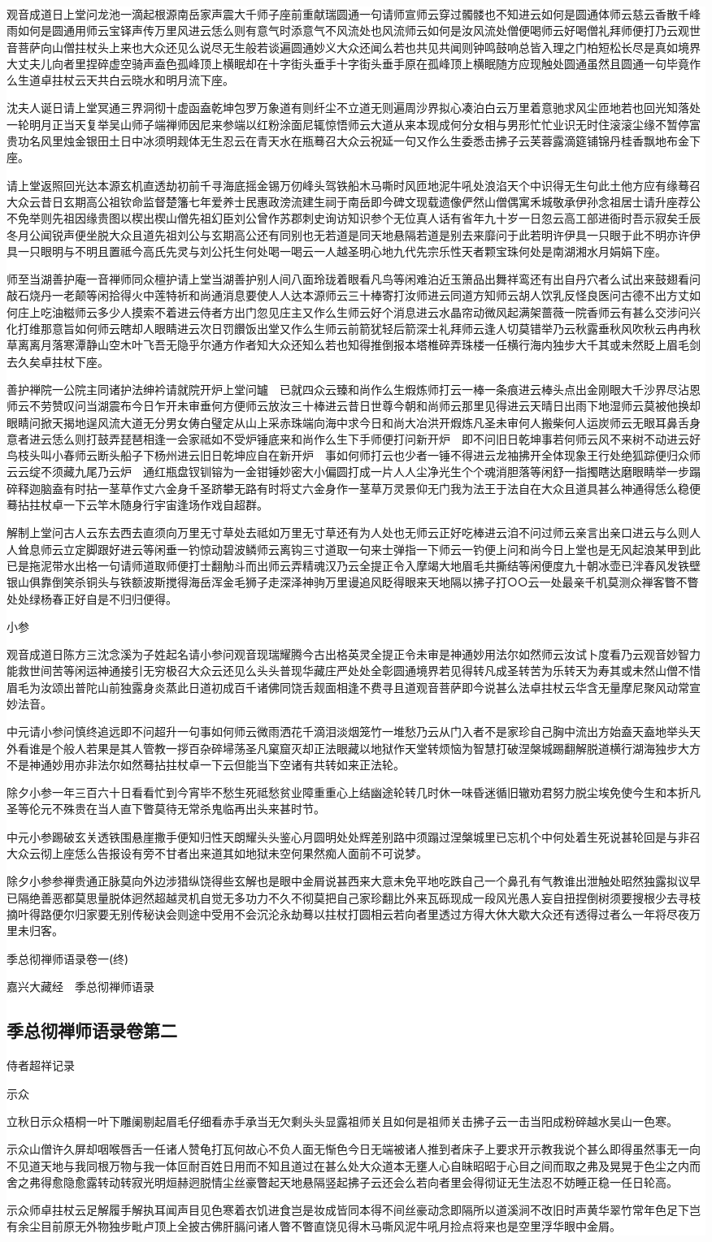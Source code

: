 观音成道日上堂问龙池一滴起根源南岳家声震大千师子座前重献瑞圆通一句请师宣师云穿过髑髅也不知进云如何是圆通体师云慈云香散千峰雨如何是圆通用师云宝铎声传万里风进云恁么则有意气时添意气不风流处也风流师云如何是汝风流处僧便喝师云好喝僧礼拜师便打乃云观世音菩萨向山僧拄杖头上来也大众还见么说尽无生般若谈遍圆通妙义大众还闻么若也共见共闻则钟鸣鼓响总皆入理之门柏短松长尽是真如境界大丈夫儿向者里捏碎虚空骑声盍色孤峰顶上横眠却在十字街头垂手十字街头垂手原在孤峰顶上横眠随方应现触处圆通虽然且圆通一句毕竟作么生道卓拄杖云天共白云晓水和明月流下座。  

沈夫人诞日请上堂冥通三界洞彻十虚函盍乾坤包罗万象道有则纤尘不立道无则遍周沙界拟心凑泊白云万里着意驰求风尘匝地若也回光知落处一轮明月正当天复举吴山师子端禅师因尼来参端以红粉涂面尼辄惊悟师云大道从来本现成何分女相与男形忙忙业识无时住滚滚尘缘不暂停富贵功名风里烛金银田土日中冰须明觌体无生忍云在青天水在瓶蓦召大众云祝延一句又作么生委悉击拂子云芙蓉露滴筵铺锦丹桂香飘地布金下座。  

请上堂返照回光达本源玄机直透劫初前千寻海底摇金锡万仞峰头驾铁船木马嘶时风匝地泥牛吼处浪淊天个中识得无生句此土他方应有缘蓦召大众云昔日玄期高公祖钦命监督楚籓七年爱养士民惠政滂流建生祠于南岳即今碑文现载遗像俨然山僧偶寓禾城敬承伊孙念祖居士请升座荐公不免举则先祖因缘贵图以楔出楔山僧先祖幻臣刘公曾作苏郡刺史询访知识参个无位真人话有省年九十岁一日忽云高工部进衙时吾示寂矣壬辰冬月公闻锐声便坐脱大众且道先祖刘公与玄期高公还有同别也无若道是同天地悬隔若道是别去来靡问于此若明许伊具一只眼于此不明亦许伊具一只眼明与不明且置祗今高氏先灵与刘公托生何处喝一喝云一人越圣明心地九代先宗乐性天者颗宝珠何处是南湖湘水月娟娟下座。  

师至当湖善护庵一音禅师同众檀护请上堂当湖善护别人间八面玲珑着眼看凡鸟等闲难泊近玉箫品出舞祥鸾还有出自丹穴者么试出来鼓翅看问敲石烧丹一老颠等闲拾得火中莲特祈和尚通消息要使人人达本源师云三十棒寄打汝师进云同道方知师云胡人饮乳反怪良医问古德不出方丈如何庄上吃油糍师云多少人摸索不着进云侍者方出门忽见庄主又作么生师云好个消息进云水晶帘动微风起满架蔷薇一院香师云有甚么交涉问兴化打维那意旨如何师云瞎却人眼睛进云次日罚饡饭出堂又作么生师云前箭犹轻后箭深士礼拜师云逢人切莫错举乃云秋露垂秋风吹秋云冉冉秋草离离月落寒潭静山空木叶飞吾无隐乎尔通方作者知大众还知么若也知得推倒报本塔椎碎弄珠楼一任横行海内独步大千其或未然眨上眉毛剑去久矣卓拄杖下座。  

善护禅院一公院主同诸护法绅衿请就院开炉上堂问罏　已就四众云臻和尚作么生煆炼师打云一棒一条痕进云棒头点出金刚眼大千沙界尽沾恩师云不劳赞叹问当湖震布今日乍开未审垂何方便师云放汝三十棒进云昔日世尊今朝和尚师云那里见得进云天晴日出雨下地湿师云莫被他换却眼睛问掀天揭地逞风流大道无分男女俦白璧定从山上采赤珠端向海中求今日和尚大冶洪开煆炼凡圣未审何人搬柴何人运炭师云无眼耳鼻舌身意者进云恁么则打鼓弄琵琶相逢一会家祗如不受炉锤底来和尚作么生下手师便打问新开炉　即不问旧日乾坤事若何师云风不来树不动进云好鸟枝头叫小春师云断头船子下杨州进云旧日乾坤应自在新开炉　事如何师打云也少者一锤不得进云龙袖拂开全体现象王行处绝狐踪便归众师云云绽不须藏九尾乃云炉　通红瓶盘钗钏镕为一金钳锤妙密大小偏圆打成一片人人尘净光生个个魂消胆落等闲舒一指擉瞎达磨眼睛举一步蹋碎释迦脑盍有时拈一茎草作丈六金身千圣跻攀无路有时将丈六金身作一茎草万灵景仰无门我为法王于法自在大众且道具甚么神通得恁么稳便蓦拈拄杖卓一下云竿木随身行宇宙逢场作戏自超群。  

解制上堂问古人云东去西去直须向万里无寸草处去祗如万里无寸草还有为人处也无师云正好吃棒进云洎不问过师云亲言出亲口进云与么则人人耸息师云立定脚跟好进云等闲垂一钓惊动碧波鳞师云离钩三寸道取一句来士弹指一下师云一钓便上问和尚今日上堂也是无风起浪某甲到此已是拖泥带水出格一句请师道取师便打士翻觔斗而出师云弄精魂汉乃云全提正令入摩竭大地眉毛共撕结等闲便度九十朝冰壶已泮春风发铁壁银山俱靠倒笑杀铜头与铁额波斯搅得海岳浑金毛狮子走深泽神驹万里谩追风眨得眼来天地隔以拂子打○○云一处最亲千机莫测众禅客瞥不瞥处处绿杨春正好自是不归归便得。  

小参  

观音成道日陈方三沈念溪为子姓起名请小参问观音现瑞耀腾今古出格英灵全提正令未审是神通妙用法尔如然师云汝试卜度看乃云观音妙智力能救世间苦等闲运神通接引无穷极召大众云还见么头头普现华藏庄严处处全彰圆通境界若见得转凡成圣转苦为乐转天为寿其或未然山僧不惜眉毛为汝颂出普陀山前独露身炎蒸此日道初成百千诸佛同饶舌觌面相逢不费寻且道观音菩萨即今说甚么法卓拄杖云华含无量摩尼聚风动常宣妙法音。  

中元请小参问慎终追远即不问超升一句事如何师云微雨洒花千滴泪淡烟笼竹一堆愁乃云从门入者不是家珍自己胸中流出方始盍天盍地举头天外看谁是个般人若果是其人管教一拶百杂碎埽荡圣凡窠窟灭却正法眼藏以地狱作天堂转烦恼为智慧打破涅槃城踢翻解脱道横行湖海独步大方不是神通妙用亦非法尔如然蓦拈拄杖卓一下云但能当下空诸有共转如来正法轮。  

除夕小参一年三百六十日看看忙到今宵毕不愁生死祗愁贫业障重重心上结幽途轮转几时休一味昏迷循旧辙劝君努力脱尘埃免使今生和本折凡圣等伦元不殊贵在当人直下瞥莫待无常杀鬼临再出头来甚时节。  

中元小参踢破玄关透铁围悬崖撒手便知归性天朗耀头头鉴心月圆明处处辉差别路中须蹋过涅槃城里已忘机个中何处着生死说甚轮回是与非召大众云彻上座恁么告报设有旁不甘者出来道其如地狱未空何果然痴人面前不可说梦。  

除夕小参参禅贵通正脉莫向外边涉猎纵饶得些玄解也是眼中金屑说甚西来大意未免平地吃跌自己一个鼻孔有气教谁出泄触处昭然独露拟议早已隔绝善恶都莫思量脱体迥然超越灵机自觉无多功力不久不彻莫把自己家珍翻比外来瓦砾现成一段风光愚人妄自扭捏倒树须要搜根少去寻枝摘叶得路便尔归家要无别传秘诀会则途中受用不会沉沦永劫蓦以拄杖打圆相云若向者里透过方得大休大歇大众还有透得过者么一年将尽夜万里未归客。  

季总彻禅师语录卷一(终)  

嘉兴大藏经　季总彻禅师语录  

## 季总彻禅师语录卷第二

侍者超祥记录  

示众  

立秋日示众梧桐一叶下雕阑剔起眉毛仔细看赤手承当无欠剩头头显露祖师关且如何是祖师关击拂子云一击当阳成粉碎越水吴山一色寒。  

示众山僧许久屏却咽喉唇舌一任诸人赞龟打瓦何故心不负人面无惭色今日无端被诸人推到者床子上要求开示教我说个甚么即得虽然事无一向不见道天地与我同根万物与我一体叵耐百姓日用而不知且道过在甚么处大众道本无壅人心自昧昭昭于心目之间而取之弗及晃晃于色尘之内而舍之弗得愈隐愈露转动转寂光明烜赫迥脱情尘丝豪瞥起天地悬隔竖起拂子云还会么若向者里会得彻证无生法忍不妨睡正稳一任日轮高。  

示众师卓拄杖云足解履手解执耳闻声目见色寒着衣饥进食岂是妆成皆同本得不间丝豪动念即隔所以道溪涧不改旧时声黄华翠竹常年色足下岂有余尘目前原无外物独步毗卢顶上全披古佛肝膈问诸人瞥不瞥直饶见得木马嘶风泥牛吼月捡点将来也是空里浮华眼中金屑。  
